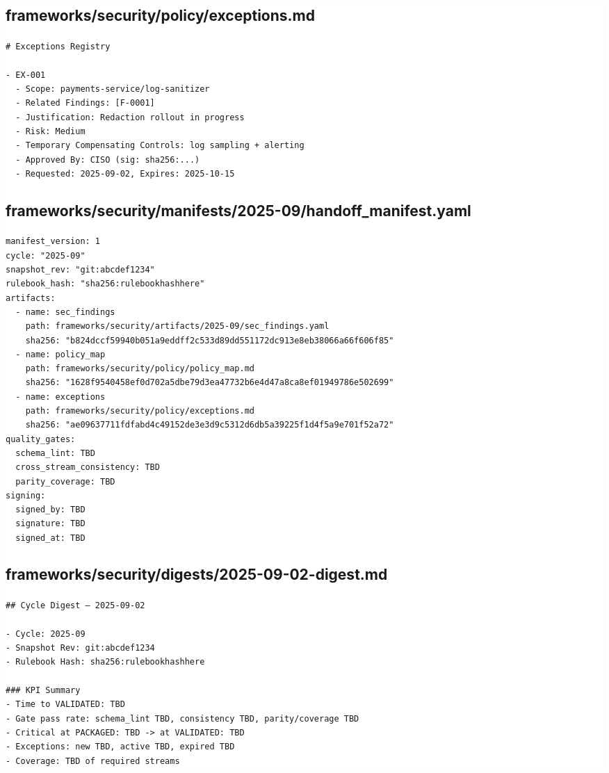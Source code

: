 
## frameworks/security/policy/exceptions.md
    # Exceptions Registry
    
    - EX-001
      - Scope: payments-service/log-sanitizer
      - Related Findings: [F-0001]
      - Justification: Redaction rollout in progress
      - Risk: Medium
      - Temporary Compensating Controls: log sampling + alerting
      - Approved By: CISO (sig: sha256:...)
      - Requested: 2025-09-02, Expires: 2025-10-15


## frameworks/security/manifests/2025-09/handoff_manifest.yaml
    manifest_version: 1
    cycle: "2025-09"
    snapshot_rev: "git:abcdef1234"
    rulebook_hash: "sha256:rulebookhashhere"
    artifacts:
      - name: sec_findings
        path: frameworks/security/artifacts/2025-09/sec_findings.yaml
        sha256: "b824dccf59940b051a9eddff2c533d89dd551172dc913e8eb38066a66f606f85"
      - name: policy_map
        path: frameworks/security/policy/policy_map.md
        sha256: "1628f9540458ef0d702a5dbe79d3ea47732b6e4d47a8ca8ef01949786e502699"
      - name: exceptions
        path: frameworks/security/policy/exceptions.md
        sha256: "ae09637711fdfabd4c49152de3e3d9c5312d6db5a39225f1d4f5a9e701f52a72"
    quality_gates:
      schema_lint: TBD
      cross_stream_consistency: TBD
      parity_coverage: TBD
    signing:
      signed_by: TBD
      signature: TBD
      signed_at: TBD


## frameworks/security/digests/2025-09-02-digest.md
    ## Cycle Digest — 2025-09-02
    
    - Cycle: 2025-09
    - Snapshot Rev: git:abcdef1234
    - Rulebook Hash: sha256:rulebookhashhere
    
    ### KPI Summary
    - Time to VALIDATED: TBD
    - Gate pass rate: schema_lint TBD, consistency TBD, parity/coverage TBD
    - Critical at PACKAGED: TBD -> at VALIDATED: TBD
    - Exceptions: new TBD, active TBD, expired TBD
    - Coverage: TBD of required streams
    